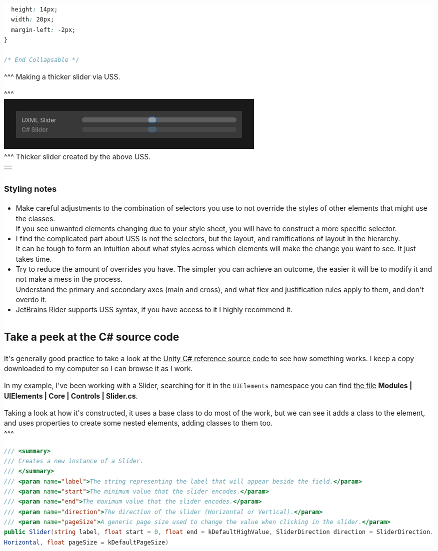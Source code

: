 ```css
  height: 14px;
  width: 20px;
  margin-left: -2px;
}

/* End Collapsable */
```
^^^ Making a thicker slider via USS.

^^^  
![Thicker Slider](slider-thicker.png)  
^^^ Thicker slider created by the above USS.  
::::


### Styling notes
- Make careful adjustments to the combination of selectors you use to not override the styles of other elements that might use the classes.  
  If you see unwanted elements changing due to your style sheet, you will have to construct a more specific selector.
- I find the complicated part about USS is not the selectors, but the layout, and ramifications of layout in the hierarchy.  
  It can be tough to form an intuition about what styles across which elements will make the change you want to see. It just takes time.
- Try to reduce the amount of overrides you have. The simpler you can achieve an outcome, the easier it will be to modify it and not make a mess in the process.  
  Understand the primary and secondary axes (main and cross), and what flex and justification rules apply to them, and don't overdo it.
- [JetBrains Rider](https://www.jetbrains.com/rider/) supports USS syntax, if you have access to it I highly recommend it.


## Take a peek at the C# source code
It's generally good practice to take a look at the [Unity C# reference source code](https://github.com/Unity-Technologies/UnityCsReference/) to see how something works. I keep a copy downloaded to my computer so I can browse it as I work.

In my example, I've been working with a Slider, searching for it in the `UIElements` namespace you can find [the file](https://github.com/Unity-Technologies/UnityCsReference/blob/67d5d85abbea076e469a1642e04f3ab50a326bea/Modules/UIElements/Core/Controls/Slider.cs) **Modules | UIElements | Core | Controls | Slider.cs**.  

Taking a look at how it's constructed, it uses a base class to do most of the work, but we can see it adds a class to the element, and uses properties to create some nested elements, adding classes to them too.  
^^^  
```csharp
/// <summary>
/// Creates a new instance of a Slider.
/// </summary>
/// <param name="label">The string representing the label that will appear beside the field.</param>
/// <param name="start">The minimum value that the slider encodes.</param>
/// <param name="end">The maximum value that the slider encodes.</param>
/// <param name="direction">The direction of the slider (Horizontal or Vertical).</param>
/// <param name="pageSize">A generic page size used to change the value when clicking in the slider.</param>
public Slider(string label, float start = 0, float end = kDefaultHighValue, SliderDirection direction = SliderDirection.Horizontal, float pageSize = kDefaultPageSize)
```